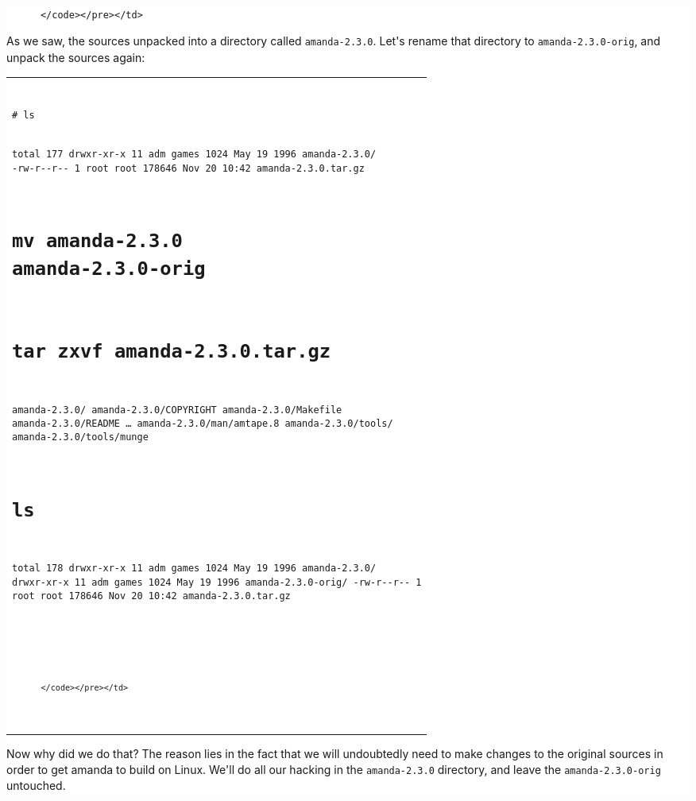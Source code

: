           </code></pre></td>
</tr>
</tbody>
</table>

As we saw, the sources unpacked into a directory called `amanda-2.3.0`.
Let's rename that directory to `amanda-2.3.0-orig`, and unpack the
sources again:

<table>
<colgroup>
<col style="width: 100%" />
</colgroup>
<tbody>
<tr class="odd">
<td><pre class="screen"><code>
# ls

total 177
drwxr-xr-x  11 adm      games        1024 May 19  1996 amanda-2.3.0/
-rw-r--r--   1 root     root       178646 Nov 20 10:42 amanda-2.3.0.tar.gz

# mv amanda-2.3.0 amanda-2.3.0-orig
# tar zxvf amanda-2.3.0.tar.gz

amanda-2.3.0/
amanda-2.3.0/COPYRIGHT
amanda-2.3.0/Makefile
amanda-2.3.0/README
…
amanda-2.3.0/man/amtape.8
amanda-2.3.0/tools/
amanda-2.3.0/tools/munge

# ls

total 178
drwxr-xr-x  11 adm      games        1024 May 19  1996 amanda-2.3.0/
drwxr-xr-x  11 adm      games        1024 May 19  1996 amanda-2.3.0-orig/
-rw-r--r--   1 root     root       178646 Nov 20 10:42 amanda-2.3.0.tar.gz

#
          </code></pre></td>
</tr>
</tbody>
</table>

Now why did we do that? The reason lies in the fact that we will
undoubtedly need to make changes to the original sources in order to get
amanda to build on Linux. We'll do all our hacking in the `amanda-2.3.0`
directory, and leave the `amanda-2.3.0-orig` untouched.
